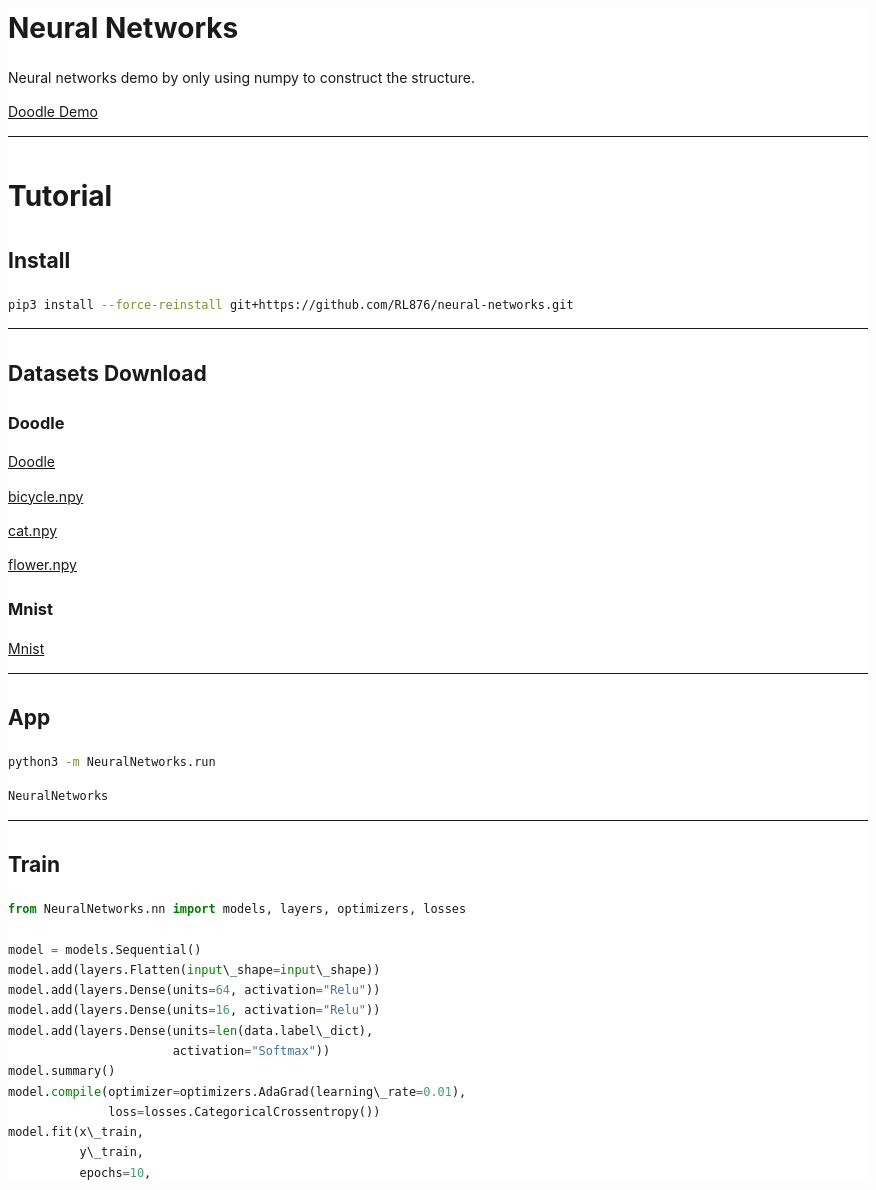 # Neural Networks

Neural networks demo by only using numpy to construct the structure.

[Doodle Demo](https://e6vdifj1v0.execute-api.us-east-1.amazonaws.com/default/doodle)

---

# Tutorial

## Install

```bash
pip3 install --force-reinstall git+https://github.com/RL876/neural-networks.git
```

----

## Datasets Download

### Doodle

[Doodle](https://console.cloud.google.com/storage/browser/quickdraw_dataset/sketchrnn;tab=objects?prefix=&forceOnObjectsSortingFiltering=false)

[bicycle.npy](https://storage.cloud.google.com/quickdraw\_dataset/full/numpy\_bitmap/bicycle.npy)

[cat.npy](https://storage.cloud.google.com/quickdraw\_dataset/full/numpy\_bitmap/cat.npy)

[flower.npy](https://storage.cloud.google.com/quickdraw\_dataset/full/numpy\_bitmap/flower.npy)

### Mnist

[Mnist](https://storage.googleapis.com/tensorflow/tf-keras-datasets/mnist.npz)

----

## App

```bash
python3 -m NeuralNetworks.run
```
```bash
NeuralNetworks
```

----

## Train

```python
from NeuralNetworks.nn import models, layers, optimizers, losses

model = models.Sequential()
model.add(layers.Flatten(input\_shape=input\_shape))
model.add(layers.Dense(units=64, activation="Relu"))
model.add(layers.Dense(units=16, activation="Relu"))
model.add(layers.Dense(units=len(data.label\_dict),
                       activation="Softmax"))
model.summary()
model.compile(optimizer=optimizers.AdaGrad(learning\_rate=0.01),
              loss=losses.CategoricalCrossentropy())
model.fit(x\_train,
          y\_train,
          epochs=10,
```